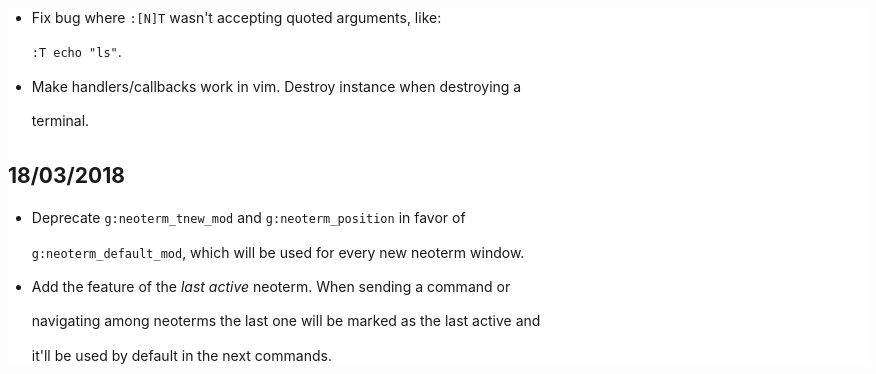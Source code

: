 * Fix bug where `:[N]T` wasn't accepting quoted arguments, like:

  `:T echo "ls"`.

* Make handlers/callbacks work in vim. Destroy instance when destroying a

  terminal.

## 18/03/2018

* Deprecate `g:neoterm_tnew_mod` and `g:neoterm_position` in favor of

  `g:neoterm_default_mod`, which will be used for every new neoterm window.

* Add the feature of the _last active_ neoterm. When sending a command or

  navigating among neoterms the last one will be marked as the last active and

  it'll be used by default in the next commands.

